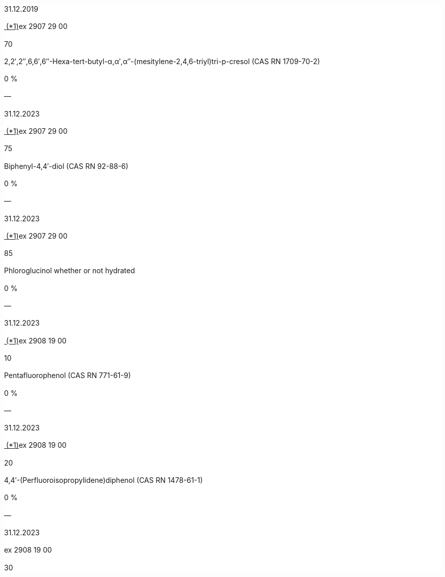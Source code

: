 31.12.2019

[ (\*1)](#ntr*1-L_2018331EN.01000601-E0007)ex 2907 29 00

70

2,2′,2″,6,6′,6″-Hexa-tert\-butyl-α,α′,α″-(mesitylene-2,4,6-triyl)tri-p\-cresol (CAS RN 1709-70-2)

0 %

—

31.12.2023

[ (\*1)](#ntr*1-L_2018331EN.01000601-E0007)ex 2907 29 00

75

Biphenyl-4,4′-diol (CAS RN 92-88-6)

0 %

—

31.12.2023

[ (\*1)](#ntr*1-L_2018331EN.01000601-E0007)ex 2907 29 00

85

Phloroglucinol whether or not hydrated

0 %

—

31.12.2023

[ (\*1)](#ntr*1-L_2018331EN.01000601-E0007)ex 2908 19 00

10

Pentafluorophenol (CAS RN 771-61-9)

0 %

—

31.12.2023

[ (\*1)](#ntr*1-L_2018331EN.01000601-E0007)ex 2908 19 00

20

4,4′-(Perfluoroisopropylidene)diphenol (CAS RN 1478-61-1)

0 %

—

31.12.2023

ex 2908 19 00

30
